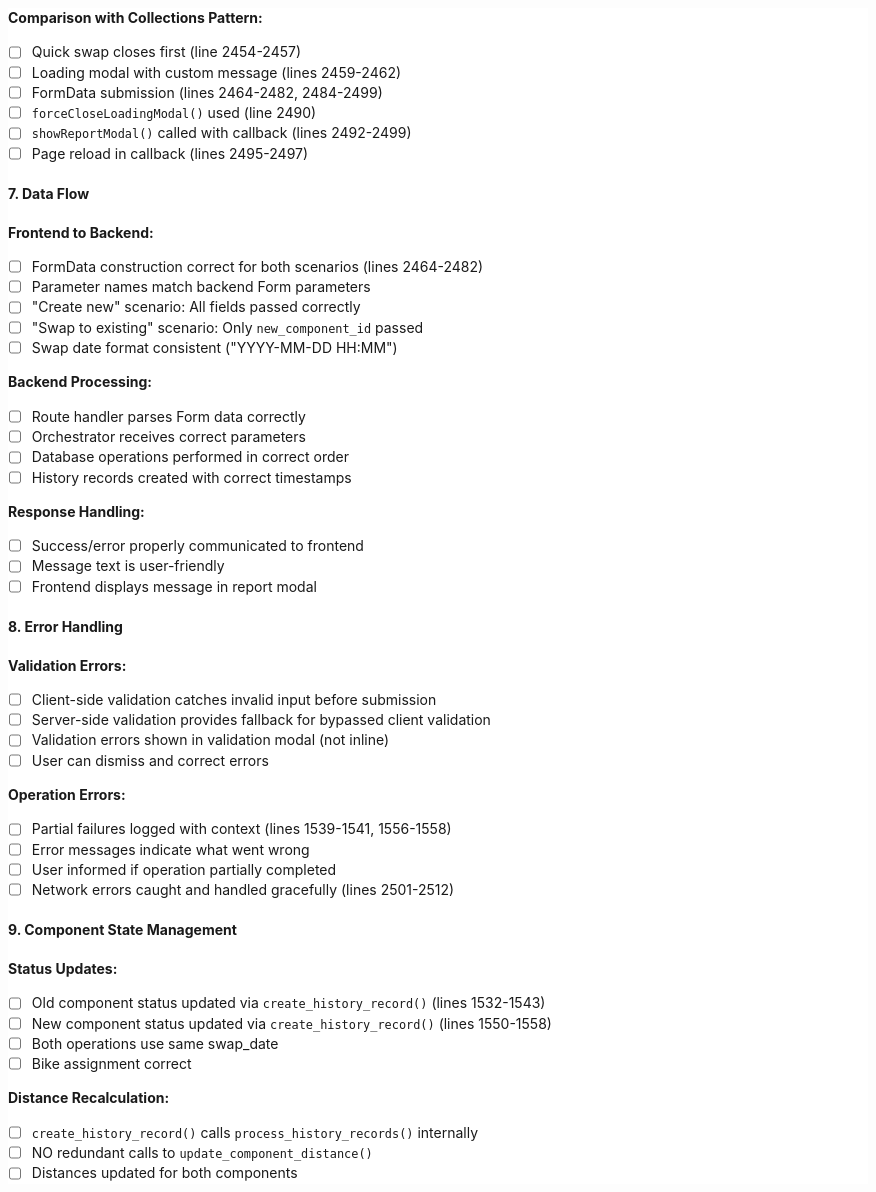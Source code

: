 **Comparison with Collections Pattern:**
- [ ] Quick swap closes first (line 2454-2457)
- [ ] Loading modal with custom message (lines 2459-2462)
- [ ] FormData submission (lines 2464-2482, 2484-2499)
- [ ] `forceCloseLoadingModal()` used (line 2490)
- [ ] `showReportModal()` called with callback (lines 2492-2499)
- [ ] Page reload in callback (lines 2495-2497)

#### 7. Data Flow

**Frontend to Backend:**
- [ ] FormData construction correct for both scenarios (lines 2464-2482)
- [ ] Parameter names match backend Form parameters
- [ ] "Create new" scenario: All fields passed correctly
- [ ] "Swap to existing" scenario: Only `new_component_id` passed
- [ ] Swap date format consistent ("YYYY-MM-DD HH:MM")

**Backend Processing:**
- [ ] Route handler parses Form data correctly
- [ ] Orchestrator receives correct parameters
- [ ] Database operations performed in correct order
- [ ] History records created with correct timestamps

**Response Handling:**
- [ ] Success/error properly communicated to frontend
- [ ] Message text is user-friendly
- [ ] Frontend displays message in report modal

#### 8. Error Handling

**Validation Errors:**
- [ ] Client-side validation catches invalid input before submission
- [ ] Server-side validation provides fallback for bypassed client validation
- [ ] Validation errors shown in validation modal (not inline)
- [ ] User can dismiss and correct errors

**Operation Errors:**
- [ ] Partial failures logged with context (lines 1539-1541, 1556-1558)
- [ ] Error messages indicate what went wrong
- [ ] User informed if operation partially completed
- [ ] Network errors caught and handled gracefully (lines 2501-2512)

#### 9. Component State Management

**Status Updates:**
- [ ] Old component status updated via `create_history_record()` (lines 1532-1543)
- [ ] New component status updated via `create_history_record()` (lines 1550-1558)
- [ ] Both operations use same swap_date
- [ ] Bike assignment correct

**Distance Recalculation:**
- [ ] `create_history_record()` calls `process_history_records()` internally
- [ ] NO redundant calls to `update_component_distance()`
- [ ] Distances updated for both components

